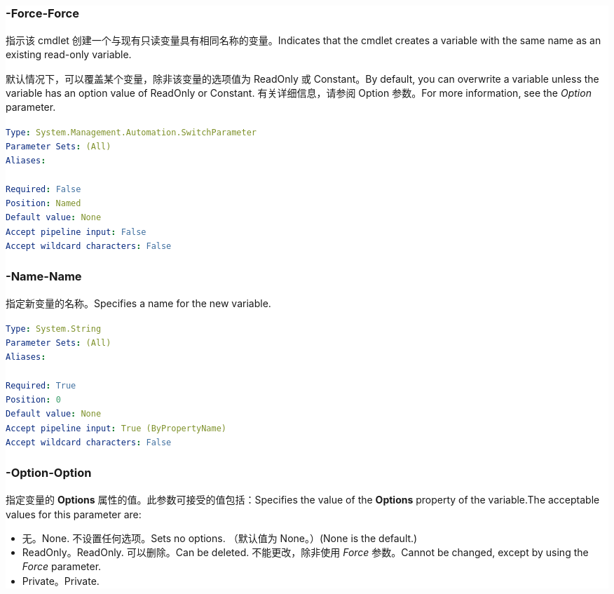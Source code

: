 ### <span data-ttu-id="015cb-138">-Force</span><span class="sxs-lookup"><span data-stu-id="015cb-138">-Force</span></span>
<span data-ttu-id="015cb-139">指示该 cmdlet 创建一个与现有只读变量具有相同名称的变量。</span><span class="sxs-lookup"><span data-stu-id="015cb-139">Indicates that the cmdlet creates a variable with the same name as an existing read-only variable.</span></span>

<span data-ttu-id="015cb-140">默认情况下，可以覆盖某个变量，除非该变量的选项值为 ReadOnly 或 Constant。</span><span class="sxs-lookup"><span data-stu-id="015cb-140">By default, you can overwrite a variable unless the variable has an option value of ReadOnly or Constant.</span></span>
<span data-ttu-id="015cb-141">有关详细信息，请参阅 Option 参数。</span><span class="sxs-lookup"><span data-stu-id="015cb-141">For more information, see the *Option* parameter.</span></span>

```yaml
Type: System.Management.Automation.SwitchParameter
Parameter Sets: (All)
Aliases:

Required: False
Position: Named
Default value: None
Accept pipeline input: False
Accept wildcard characters: False
```

### <span data-ttu-id="015cb-142">-Name</span><span class="sxs-lookup"><span data-stu-id="015cb-142">-Name</span></span>
<span data-ttu-id="015cb-143">指定新变量的名称。</span><span class="sxs-lookup"><span data-stu-id="015cb-143">Specifies a name for the new variable.</span></span>

```yaml
Type: System.String
Parameter Sets: (All)
Aliases:

Required: True
Position: 0
Default value: None
Accept pipeline input: True (ByPropertyName)
Accept wildcard characters: False
```

### <span data-ttu-id="015cb-144">-Option</span><span class="sxs-lookup"><span data-stu-id="015cb-144">-Option</span></span>
<span data-ttu-id="015cb-145">指定变量的 **Options** 属性的值。此参数可接受的值包括：</span><span class="sxs-lookup"><span data-stu-id="015cb-145">Specifies the value of the **Options** property of the variable.The acceptable values for this parameter are:</span></span>

- <span data-ttu-id="015cb-146">无。</span><span class="sxs-lookup"><span data-stu-id="015cb-146">None.</span></span>
<span data-ttu-id="015cb-147">不设置任何选项。</span><span class="sxs-lookup"><span data-stu-id="015cb-147">Sets no options.</span></span>
<span data-ttu-id="015cb-148">（默认值为 None。）</span><span class="sxs-lookup"><span data-stu-id="015cb-148">(None is the default.)</span></span>
- <span data-ttu-id="015cb-149">ReadOnly。</span><span class="sxs-lookup"><span data-stu-id="015cb-149">ReadOnly.</span></span>
<span data-ttu-id="015cb-150">可以删除。</span><span class="sxs-lookup"><span data-stu-id="015cb-150">Can be deleted.</span></span>
<span data-ttu-id="015cb-151">不能更改，除非使用 *Force* 参数。</span><span class="sxs-lookup"><span data-stu-id="015cb-151">Cannot be changed, except by using the *Force* parameter.</span></span>
- <span data-ttu-id="015cb-152">Private。</span><span class="sxs-lookup"><span data-stu-id="015cb-152">Private.</span></span>